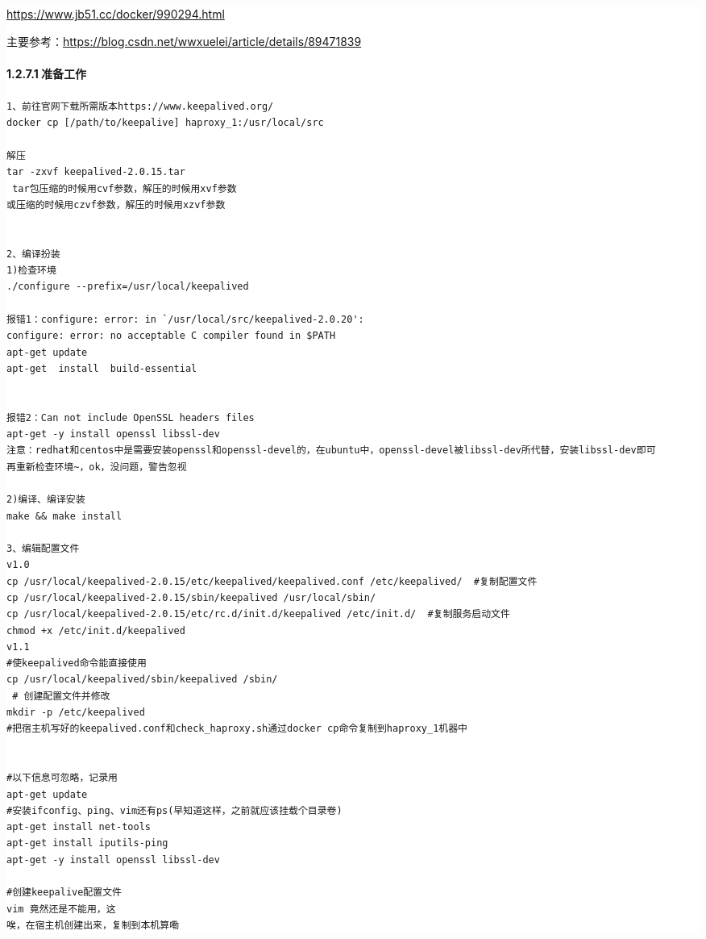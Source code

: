 https://www.jb51.cc/docker/990294.html

主要参考：https://blog.csdn.net/wwxuelei/article/details/89471839

#### 1.2.7.1 准备工作

```shell
1、前往官网下载所需版本https://www.keepalived.org/
docker cp [/path/to/keepalive] haproxy_1:/usr/local/src

解压
tar -zxvf keepalived-2.0.15.tar
 tar包压缩的时候用cvf参数，解压的时候用xvf参数
或压缩的时候用czvf参数，解压的时候用xzvf参数


2、编译扮装
1)检查环境
./configure --prefix=/usr/local/keepalived

报错1：configure: error: in `/usr/local/src/keepalived-2.0.20':
configure: error: no acceptable C compiler found in $PATH
apt-get update
apt-get  install  build-essential  


报错2：Can not include OpenSSL headers files
apt-get -y install openssl libssl-dev
注意：redhat和centos中是需要安装openssl和openssl-devel的，在ubuntu中，openssl-devel被libssl-dev所代替，安装libssl-dev即可
再重新检查环境~，ok，没问题，警告忽视

2)编译、编译安装
make && make install

3、编辑配置文件
v1.0
cp /usr/local/keepalived-2.0.15/etc/keepalived/keepalived.conf /etc/keepalived/  #复制配置文件
cp /usr/local/keepalived-2.0.15/sbin/keepalived /usr/local/sbin/
cp /usr/local/keepalived-2.0.15/etc/rc.d/init.d/keepalived /etc/init.d/  #复制服务启动文件
chmod +x /etc/init.d/keepalived
v1.1
#使keepalived命令能直接使用
cp /usr/local/keepalived/sbin/keepalived /sbin/
 # 创建配置文件并修改
mkdir -p /etc/keepalived
#把宿主机写好的keepalived.conf和check_haproxy.sh通过docker cp命令复制到haproxy_1机器中


#以下信息可忽略，记录用
apt-get update
#安装ifconfig、ping、vim还有ps(早知道这样，之前就应该挂载个目录卷)
apt-get install net-tools
apt-get install iputils-ping
apt-get -y install openssl libssl-dev

#创建keepalive配置文件
vim 竟然还是不能用，这
唉，在宿主机创建出来，复制到本机算嘞
```
